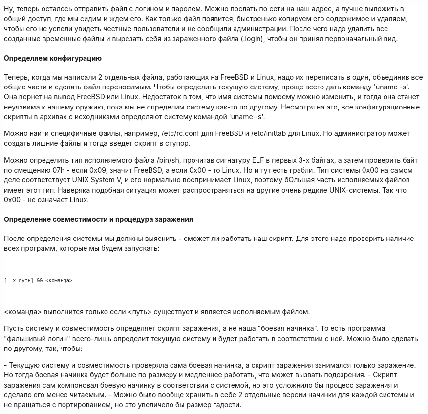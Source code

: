 Ну, теперь осталось отправить файл с логином и паролем. Можно послать по
сети на наш адрес, а лучше выложить в общий доступ, где мы сидим и ждем
его. Как только файл появится, быстренько копируем его содержимое и
удаляем, чтобы его не успели увидеть честные пользователи и не
сообщили администрации. После чего надо удалить все созданные
временные файлы и вырезать себя из зараженного файла (.login),
чтобы он принял первоначальный вид.

#### Определяем конфигурацию

Теперь, когда мы написали 2 отдельных файла, работающих на FreeBSD и
Linux, надо их переписать в один, объединив все общие части и сделать
файл переносимым. Чтобы определить текущую систему, проще всего дать
команду 'uname -s'. Она вернет на вывод FreeBSD или Linux. Недостаток в
том, что имя системы помоему можно изменить, и тогда она станет
неуязвима к нашему оружию, пока мы не определим систему как-то
по другому. Несмотря на это, все конфигурационные скрипты в архивах с
исходниками определяют систему командой 'uname -s'.

Можно найти специфичные файлы, например, /etc/rc.conf для FreeBSD и
/etc/inittab для Linux. Но администратор может создать лишние файлы и
тогда введет скрипт в ступор.

Можно определить тип исполняемого файла /bin/sh, прочитав сигнатуру ELF
в первых 3-х байтах, а затем проверить байт по смещению 07h - если
0x09, значит FreeBSD, а если 0x00 - то Linux. Но и тут есть грабли. Тип
системы 0x00 на самом деле соответствует UNIX System V, и его нормально
воспринимает Linux, поэтому бОльшая часть исполняемых файлов имеет этот
тип. Наверяка подобная ситуация может распространяться на другие очень
редкие UNIX-системы. Так что 0x00 - не означает Linux.

#### Определение совместимости и процедура заражения

После определения системы мы должны выяснить - сможет ли работать наш
скрипт. Для этого надо проверить наличие всех программ, которые мы
будем запускать: <code>

    [ -x путь] && <команда>

</code> <команда> выполнится только если <путь> существует и является
исполняемым файлом.

Пусть систему и совместимость определяет скрипт заражения, а не наша
"боевая начинка". То есть программа "фальшивый логин" всего-лишь
определит текущую систему и будет работать в соответствии с ней.
Можно было сделать по другому, так, чтобы:

\- Текущую систему и совместимость проверяла сама боевая начинка, а
скрипт заражения занимался только заражение. Но тогда боевая
начинка будет больше по размеру и медленнее работать, что может
вызвать подозрения. - Скрипт заражения сам компоновал боевую начинку в
соответствии с системой, но это усложнило бы процесс заражения и сделало
его менее читаемым. - Можно было вообще хранить в себе 2 отдельные
версии начинки для каждой системы и не вращаться с портированием,
но это увеличело бы размер гадости.

